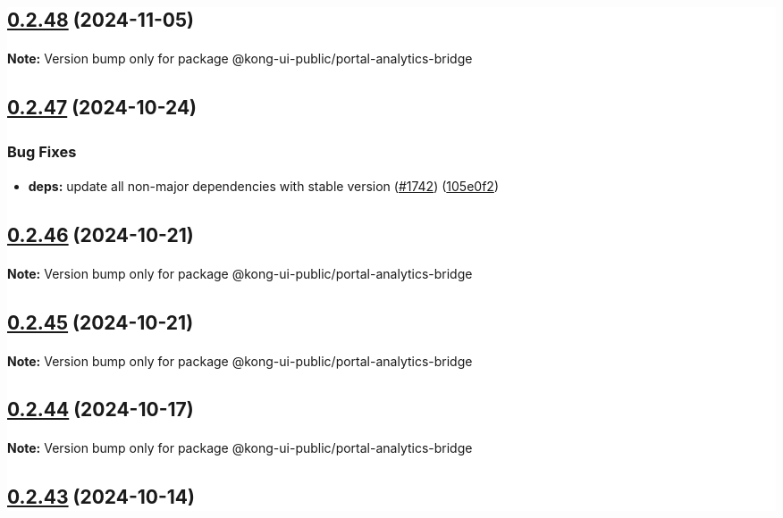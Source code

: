 



## [0.2.48](https://github.com/Kong/public-ui-components/compare/@kong-ui-public/portal-analytics-bridge@0.2.47...@kong-ui-public/portal-analytics-bridge@0.2.48) (2024-11-05)

**Note:** Version bump only for package @kong-ui-public/portal-analytics-bridge





## [0.2.47](https://github.com/Kong/public-ui-components/compare/@kong-ui-public/portal-analytics-bridge@0.2.46...@kong-ui-public/portal-analytics-bridge@0.2.47) (2024-10-24)


### Bug Fixes

* **deps:** update all non-major dependencies with stable version ([#1742](https://github.com/Kong/public-ui-components/issues/1742)) ([105e0f2](https://github.com/Kong/public-ui-components/commit/105e0f28a2590e3dc35eb5408f9f5e0872a94dcd))





## [0.2.46](https://github.com/Kong/public-ui-components/compare/@kong-ui-public/portal-analytics-bridge@0.2.45...@kong-ui-public/portal-analytics-bridge@0.2.46) (2024-10-21)

**Note:** Version bump only for package @kong-ui-public/portal-analytics-bridge





## [0.2.45](https://github.com/Kong/public-ui-components/compare/@kong-ui-public/portal-analytics-bridge@0.2.44...@kong-ui-public/portal-analytics-bridge@0.2.45) (2024-10-21)

**Note:** Version bump only for package @kong-ui-public/portal-analytics-bridge





## [0.2.44](https://github.com/Kong/public-ui-components/compare/@kong-ui-public/portal-analytics-bridge@0.2.43...@kong-ui-public/portal-analytics-bridge@0.2.44) (2024-10-17)

**Note:** Version bump only for package @kong-ui-public/portal-analytics-bridge





## [0.2.43](https://github.com/Kong/public-ui-components/compare/@kong-ui-public/portal-analytics-bridge@0.2.42...@kong-ui-public/portal-analytics-bridge@0.2.43) (2024-10-14)
